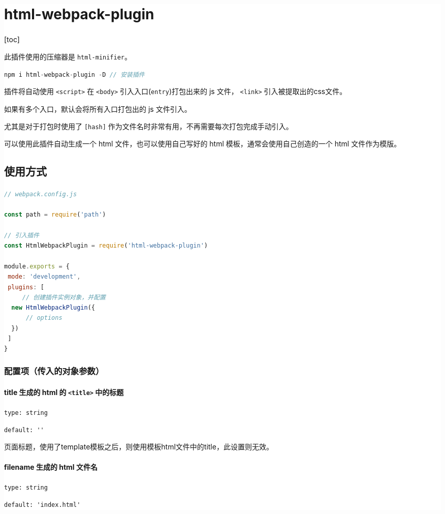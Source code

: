 
# html-webpack-plugin

[toc]

此插件使用的压缩器是 `html-minifier`。

```js
npm i html-webpack-plugin -D // 安装插件
```

插件将自动使用 `<script>` 在 `<body>` 引入入口(`entry`)打包出来的 js 文件， `<link>` 引入被提取出的css文件。

如果有多个入口，默认会将所有入口打包出的 js 文件引入。

尤其是对于打包时使用了 `[hash]` 作为文件名时非常有用，不再需要每次打包完成手动引入。

可以使用此插件自动生成一个 html 文件，也可以使用自己写好的 html 模板，通常会使用自己创造的一个 html 文件作为模版。

## 使用方式

```js
// webpack.config.js

const path = require('path')

// 引入插件
const HtmlWebpackPlugin = require('html-webpack-plugin')

module.exports = {
 mode: 'development',
 plugins: [
     // 创建插件实例对象，并配置
  new HtmlWebpackPlugin({
      // options
  })
 ]
}
```

### 配置项（传入的对象参数）

#### title 生成的 html 的 `<title>` 中的标题

`type: string`

`default: ''`

页面标题，使用了template模板之后，则使用模板html文件中的title，此设置则无效。

#### filename 生成的 html 文件名

`type: string`

`default: 'index.html'`
